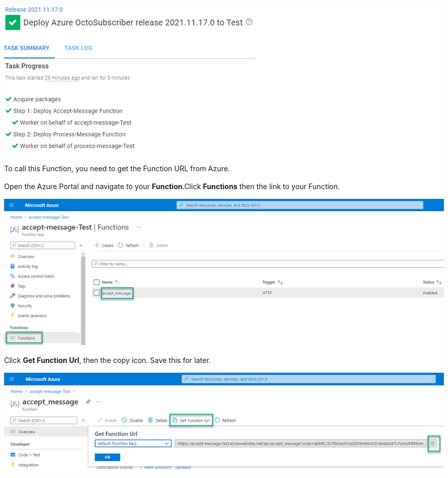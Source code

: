 ![Octopus dashboard showing Task Summary with green ticks for every step](octopus-deploy-successful.png)

To call this Function, you need to get the Function URL from Azure.  

Open the Azure Portal and navigate to your **Function**.Click **Functions** then the link to your Function.

![](azure-portal-function.png)

Click **Get Function Url**, then the copy icon. Save this for later.

![](azure-function-url.png)
